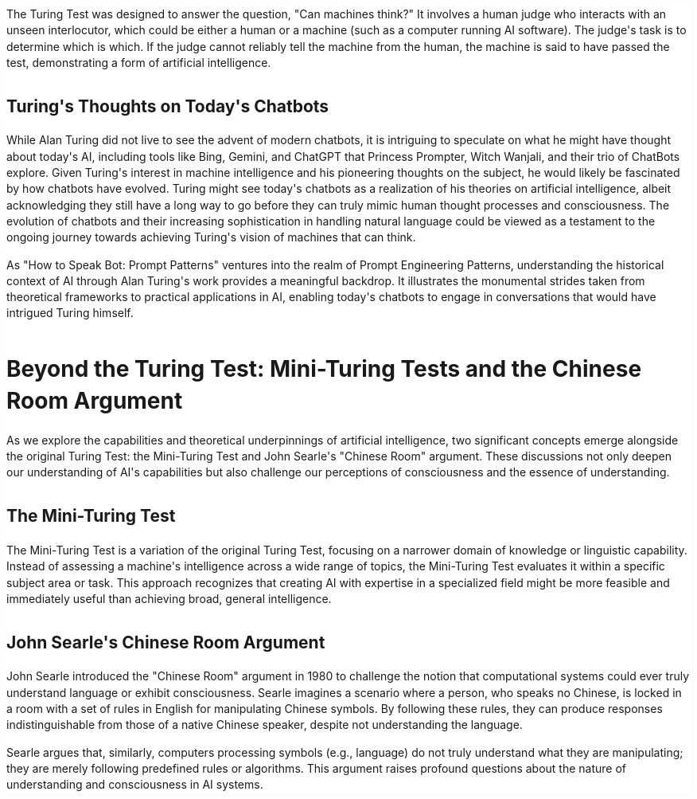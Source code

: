 The Turing Test was designed to answer the question, \"Can machines think?\" It involves a human judge who interacts with an unseen interlocutor, which could be either a human or a machine (such as a computer running AI software). The judge's task is to determine which is which. If the judge cannot reliably tell the machine from the human, the machine is said to have passed the test, demonstrating a form of artificial intelligence.

## Turing's Thoughts on Today's Chatbots

While Alan Turing did not live to see the advent of modern chatbots, it is intriguing to speculate on what he might have thought about today's AI, including tools like Bing, Gemini, and ChatGPT that Princess Prompter, Witch Wanjali, and their trio of ChatBots explore. Given Turing's interest in machine intelligence and his pioneering thoughts on the subject, he would likely be fascinated by how chatbots have evolved. Turing might see today's chatbots as a realization of his theories on artificial intelligence, albeit acknowledging they still have a long way to go before they can truly mimic human thought processes and consciousness. The evolution of chatbots and their increasing sophistication in handling natural language could be viewed as a testament to the ongoing journey towards achieving Turing's vision of machines that can think.

As \"How to Speak Bot: Prompt Patterns\" ventures into the realm of Prompt Engineering Patterns, understanding the historical context of AI through Alan Turing's work provides a meaningful backdrop. It illustrates the monumental strides taken from theoretical frameworks to practical applications in AI, enabling today's chatbots to engage in conversations that would have intrigued Turing himself.

# Beyond the Turing Test: Mini-Turing Tests and the Chinese Room Argument

As we explore the capabilities and theoretical underpinnings of artificial intelligence, two significant concepts emerge alongside the original Turing Test: the Mini-Turing Test and John Searle's \"Chinese Room\" argument. These discussions not only deepen our understanding of AI's capabilities but also challenge our perceptions of consciousness and the essence of understanding.

## The Mini-Turing Test

The Mini-Turing Test is a variation of the original Turing Test, focusing on a narrower domain of knowledge or linguistic capability. Instead of assessing a machine's intelligence across a wide range of topics, the Mini-Turing Test evaluates it within a specific subject area or task. This approach recognizes that creating AI with expertise in a specialized field might be more feasible and immediately useful than achieving broad, general intelligence.

## John Searle's Chinese Room Argument

John Searle introduced the \"Chinese Room\" argument in 1980 to challenge the notion that computational systems could ever truly understand language or exhibit consciousness. Searle imagines a scenario where a person, who speaks no Chinese, is locked in a room with a set of rules in English for manipulating Chinese symbols. By following these rules, they can produce responses indistinguishable from those of a native Chinese speaker, despite not understanding the language.

Searle argues that, similarly, computers processing symbols (e.g., language) do not truly understand what they are manipulating; they are merely following predefined rules or algorithms. This argument raises profound questions about the nature of understanding and consciousness in AI systems.
